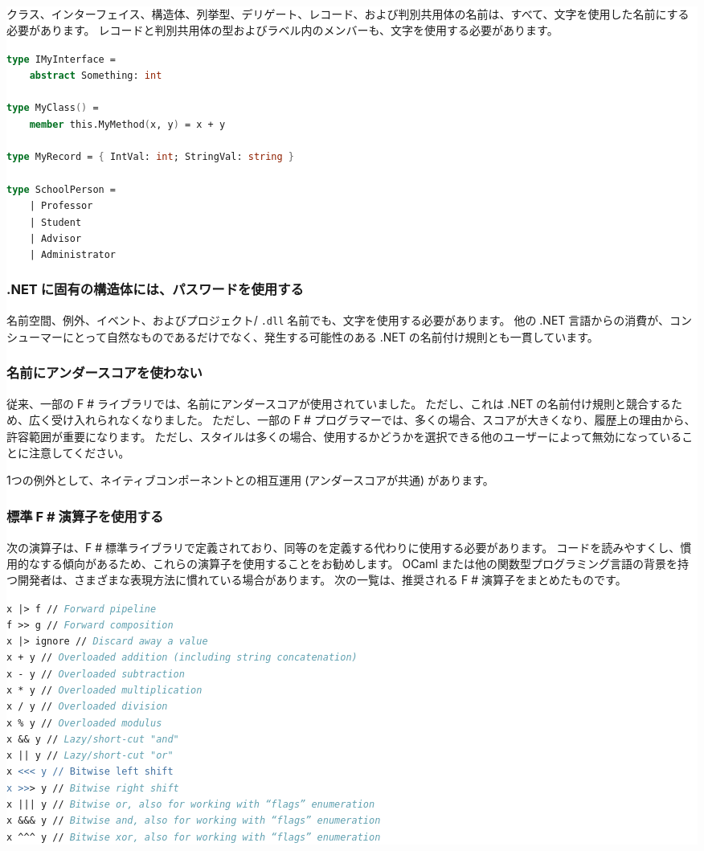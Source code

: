 クラス、インターフェイス、構造体、列挙型、デリゲート、レコード、および判別共用体の名前は、すべて、文字を使用した名前にする必要があります。 レコードと判別共用体の型およびラベル内のメンバーも、文字を使用する必要があります。

```fsharp
type IMyInterface =
    abstract Something: int

type MyClass() =
    member this.MyMethod(x, y) = x + y

type MyRecord = { IntVal: int; StringVal: string }

type SchoolPerson =
    | Professor
    | Student
    | Advisor
    | Administrator
```

### <a name="use-pascalcase-for-constructs-intrinsic-to-net"></a>.NET に固有の構造体には、パスワードを使用する

名前空間、例外、イベント、およびプロジェクト/ `.dll` 名前でも、文字を使用する必要があります。 他の .NET 言語からの消費が、コンシューマーにとって自然なものであるだけでなく、発生する可能性のある .NET の名前付け規則とも一貫しています。

### <a name="avoid-underscores-in-names"></a>名前にアンダースコアを使わない

従来、一部の F # ライブラリでは、名前にアンダースコアが使用されていました。 ただし、これは .NET の名前付け規則と競合するため、広く受け入れられなくなりました。 ただし、一部の F # プログラマーでは、多くの場合、スコアが大きくなり、履歴上の理由から、許容範囲が重要になります。 ただし、スタイルは多くの場合、使用するかどうかを選択できる他のユーザーによって無効になっていることに注意してください。

1つの例外として、ネイティブコンポーネントとの相互運用 (アンダースコアが共通) があります。

### <a name="use-standard-f-operators"></a>標準 F # 演算子を使用する

次の演算子は、F # 標準ライブラリで定義されており、同等のを定義する代わりに使用する必要があります。 コードを読みやすくし、慣用的なする傾向があるため、これらの演算子を使用することをお勧めします。 OCaml または他の関数型プログラミング言語の背景を持つ開発者は、さまざまな表現方法に慣れている場合があります。 次の一覧は、推奨される F # 演算子をまとめたものです。

```fsharp
x |> f // Forward pipeline
f >> g // Forward composition
x |> ignore // Discard away a value
x + y // Overloaded addition (including string concatenation)
x - y // Overloaded subtraction
x * y // Overloaded multiplication
x / y // Overloaded division
x % y // Overloaded modulus
x && y // Lazy/short-cut "and"
x || y // Lazy/short-cut "or"
x <<< y // Bitwise left shift
x >>> y // Bitwise right shift
x ||| y // Bitwise or, also for working with “flags” enumeration
x &&& y // Bitwise and, also for working with “flags” enumeration
x ^^^ y // Bitwise xor, also for working with “flags” enumeration
```
